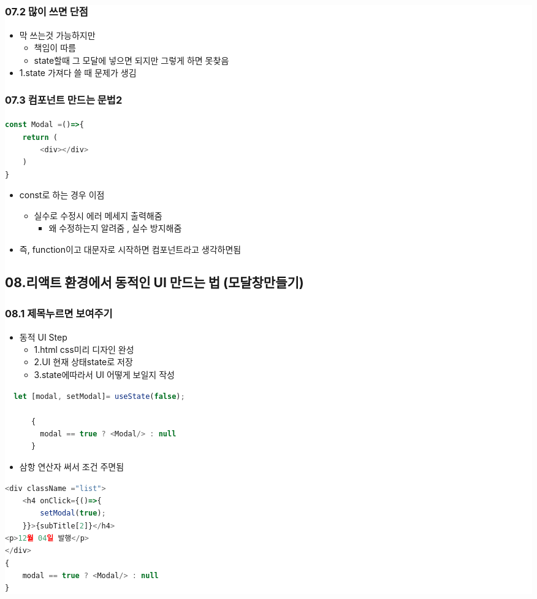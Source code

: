 ### 07.2 많이 쓰면 단점

- 막 쓰는것 가능하지만
  - 책임이 따름
  - state할때 그 모달에 넣으면 되지만 그렇게 하면 못찾음
- 1.state 가져다 쓸 때 문제가 생김

### 07.3 컴포넌트 만드는 문법2

```js
const Modal =()=>{
    return (
    	<div></div>
    )
}
```

- const로 하는 경우 이점
  - 실수로 수정시 에러 메세지 출력해줌
    - 왜 수정하는지 알려줌 , 실수 방지해줌

- 즉, function이고 대문자로 시작하면 컴포넌트라고 생각하면됨

## 08.리액트 환경에서 동적인 UI 만드는 법 (모달창만들기)

### 08.1 제목누르면 <Modal>보여주기

- 동적 UI Step
  - 1.html css미리 디자인 완성
  - 2.UI 현재 상태state로 저장
  - 3.state에따라서 UI 어떻게 보일지 작성

```js
  let [modal, setModal]= useState(false);

      {
        modal == true ? <Modal/> : null
      }
```

- 삼항 연산자 써서 조건 주면됨

```js
<div className ="list">
    <h4 onClick={()=>{
        setModal(true);
    }}>{subTitle[2]}</h4>
<p>12월 04일 발행</p>
</div>
{
    modal == true ? <Modal/> : null
}
```
